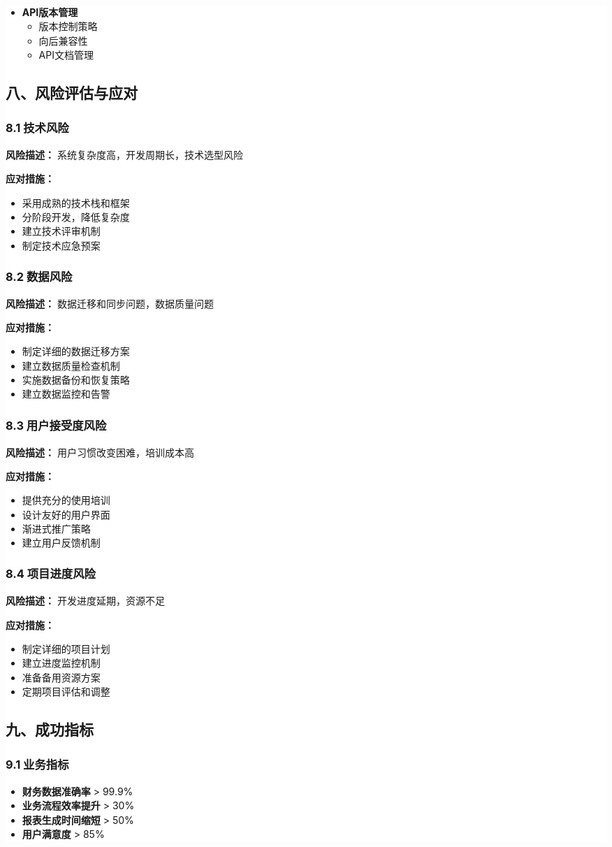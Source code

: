 - **API版本管理**
  - 版本控制策略
  - 向后兼容性
  - API文档管理

## 八、风险评估与应对

### 8.1 技术风险
**风险描述：** 系统复杂度高，开发周期长，技术选型风险

**应对措施：**
- 采用成熟的技术栈和框架
- 分阶段开发，降低复杂度
- 建立技术评审机制
- 制定技术应急预案

### 8.2 数据风险
**风险描述：** 数据迁移和同步问题，数据质量问题

**应对措施：**
- 制定详细的数据迁移方案
- 建立数据质量检查机制
- 实施数据备份和恢复策略
- 建立数据监控和告警

### 8.3 用户接受度风险
**风险描述：** 用户习惯改变困难，培训成本高

**应对措施：**
- 提供充分的使用培训
- 设计友好的用户界面
- 渐进式推广策略
- 建立用户反馈机制

### 8.4 项目进度风险
**风险描述：** 开发进度延期，资源不足

**应对措施：**
- 制定详细的项目计划
- 建立进度监控机制
- 准备备用资源方案
- 定期项目评估和调整

## 九、成功指标

### 9.1 业务指标
- **财务数据准确率** > 99.9%
- **业务流程效率提升** > 30%
- **报表生成时间缩短** > 50%
- **用户满意度** > 85%
